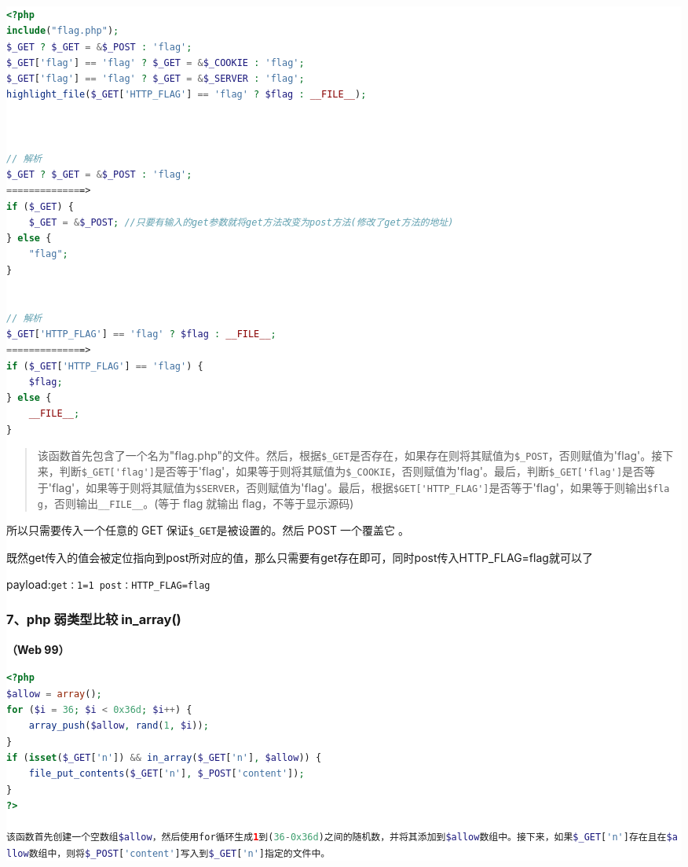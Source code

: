 

```php
<?php
include("flag.php");
$_GET ? $_GET = &$_POST : 'flag';
$_GET['flag'] == 'flag' ? $_GET = &$_COOKIE : 'flag';
$_GET['flag'] == 'flag' ? $_GET = &$_SERVER : 'flag';
highlight_file($_GET['HTTP_FLAG'] == 'flag' ? $flag : __FILE__);

    

// 解析
$_GET ? $_GET = &$_POST : 'flag';
==============>
if ($_GET) {
    $_GET = &$_POST; //只要有输入的get参数就将get方法改变为post方法(修改了get方法的地址)
} else {
    "flag";
}


// 解析
$_GET['HTTP_FLAG'] == 'flag' ? $flag : __FILE__;
==============>
if ($_GET['HTTP_FLAG'] == 'flag') {
    $flag;
} else {
    __FILE__;
}
```

> 该函数首先包含了一个名为"flag.php"的文件。然后，根据`$_GET`是否存在，如果存在则将其赋值为`$_POST`，否则赋值为'flag'。接下来，判断`$_GET['flag']`是否等于'flag'，如果等于则将其赋值为`$_COOKIE`，否则赋值为'flag'。最后，判断`$_GET['flag']`是否等于'flag'，如果等于则将其赋值为`$SERVER`，否则赋值为'flag'。最后，根据`$GET['HTTP_FLAG']`是否等于'flag'，如果等于则输出`$flag`，否则输出`__FILE__`。(等于 flag 就输出 flag，不等于显示源码)

所以只需要传入一个任意的 GET 保证`$_GET`是被设置的。然后 POST 一个覆盖它 。

既然get传入的值会被定位指向到post所对应的值，那么只需要有get存在即可，同时post传入HTTP_FLAG=flag就可以了

payload:`get：1=1 post：HTTP_FLAG=flag`





### 7、php 弱类型比较 in_array()

**（Web 99）**

```php
<?php
$allow = array();
for ($i = 36; $i < 0x36d; $i++) {
    array_push($allow, rand(1, $i));
}
if (isset($_GET['n']) && in_array($_GET['n'], $allow)) {
    file_put_contents($_GET['n'], $_POST['content']);
}
?>

该函数首先创建一个空数组$allow，然后使用for循环生成1到(36-0x36d)之间的随机数，并将其添加到$allow数组中。接下来，如果$_GET['n']存在且在$allow数组中，则将$_POST['content']写入到$_GET['n']指定的文件中。
```
